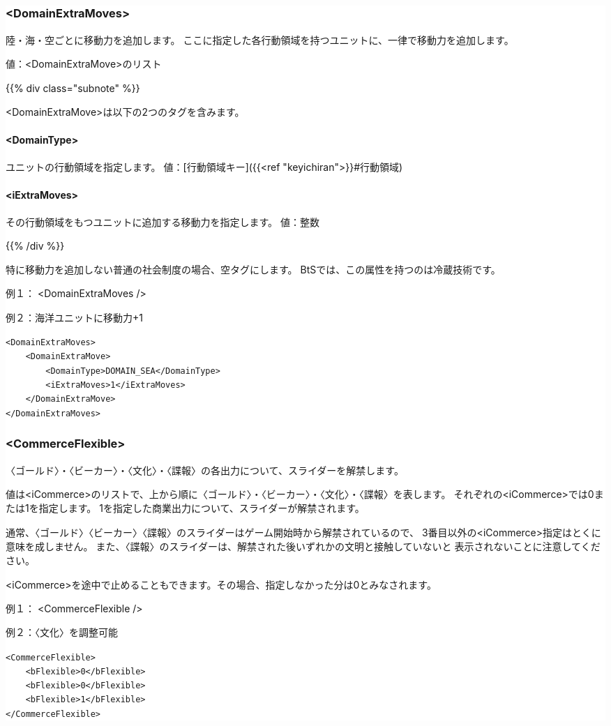 ### \<DomainExtraMoves\>
陸・海・空ごとに移動力を追加します。
ここに指定した各行動領域を持つユニットに、一律で移動力を追加します。

値：\<DomainExtraMove\>のリスト

{{% div class="subnote" %}}

\<DomainExtraMove\>は以下の2つのタグを含みます。

#### \<DomainType\>
ユニットの行動領域を指定します。
値：[行動領域キー]({{<ref "keyichiran">}}#行動領域)

#### \<iExtraMoves\>
その行動領域をもつユニットに追加する移動力を指定します。
値：整数

{{% /div %}}

特に移動力を追加しない普通の社会制度の場合、空タグにします。
BtSでは、この属性を持つのは冷蔵技術です。

例１：
\<DomainExtraMoves /\>

例２：海洋ユニットに移動力+1
``` txt
<DomainExtraMoves>
    <DomainExtraMove>
        <DomainType>DOMAIN_SEA</DomainType>
        <iExtraMoves>1</iExtraMoves>
    </DomainExtraMove>
</DomainExtraMoves>
```

### \<CommerceFlexible\>
〈ゴールド〉・〈ビーカー〉・〈文化〉・〈諜報〉の各出力について、スライダーを解禁します。

値は\<iCommerce\>のリストで、上から順に〈ゴールド〉・〈ビーカー〉・〈文化〉・〈諜報〉を表します。
それぞれの\<iCommerce\>では0または1を指定します。
1を指定した商業出力について、スライダーが解禁されます。

通常、〈ゴールド〉〈ビーカー〉〈諜報〉のスライダーはゲーム開始時から解禁されているので、
3番目以外の\<iCommerce\>指定はとくに意味を成しません。
また、〈諜報〉のスライダーは、解禁された後いずれかの文明と接触していないと
表示されないことに注意してください。

\<iCommerce\>を途中で止めることもできます。その場合、指定しなかった分は0とみなされます。

例１：
\<CommerceFlexible /\>

例２：〈文化〉を調整可能
``` txt
<CommerceFlexible>
    <bFlexible>0</bFlexible>
    <bFlexible>0</bFlexible>
    <bFlexible>1</bFlexible>
</CommerceFlexible>
```
